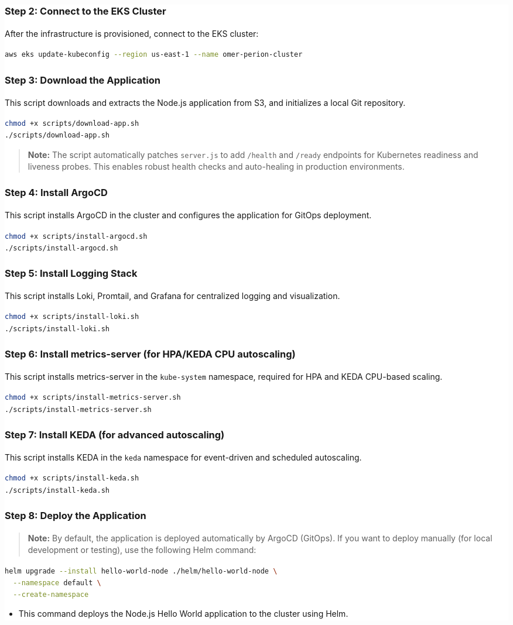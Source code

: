 ### Step 2: Connect to the EKS Cluster
After the infrastructure is provisioned, connect to the EKS cluster:
```bash
aws eks update-kubeconfig --region us-east-1 --name omer-perion-cluster
```

### Step 3: Download the Application
This script downloads and extracts the Node.js application from S3, and initializes a local Git repository.
```bash
chmod +x scripts/download-app.sh
./scripts/download-app.sh
```
> **Note:** The script automatically patches `server.js` to add `/health` and `/ready` endpoints for Kubernetes readiness and liveness probes. This enables robust health checks and auto-healing in production environments.

### Step 4: Install ArgoCD
This script installs ArgoCD in the cluster and configures the application for GitOps deployment.
```bash
chmod +x scripts/install-argocd.sh
./scripts/install-argocd.sh
```

### Step 5: Install Logging Stack
This script installs Loki, Promtail, and Grafana for centralized logging and visualization.
```bash
chmod +x scripts/install-loki.sh
./scripts/install-loki.sh
```

### Step 6: Install metrics-server (for HPA/KEDA CPU autoscaling)
This script installs metrics-server in the `kube-system` namespace, required for HPA and KEDA CPU-based scaling.
```bash
chmod +x scripts/install-metrics-server.sh
./scripts/install-metrics-server.sh
```

### Step 7: Install KEDA (for advanced autoscaling)
This script installs KEDA in the `keda` namespace for event-driven and scheduled autoscaling.
```bash
chmod +x scripts/install-keda.sh
./scripts/install-keda.sh
```

### Step 8: Deploy the Application
> **Note:** By default, the application is deployed automatically by ArgoCD (GitOps).
> If you want to deploy manually (for local development or testing), use the following Helm command:
```bash
helm upgrade --install hello-world-node ./helm/hello-world-node \
  --namespace default \
  --create-namespace
```
- This command deploys the Node.js Hello World application to the cluster using Helm.
